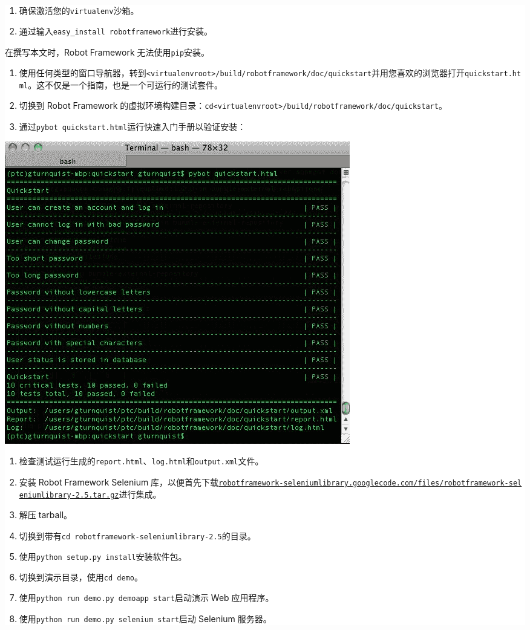 1.  确保激活您的`virtualenv`沙箱。

1.  通过输入`easy_install robotframework`进行安装。

在撰写本文时，Robot Framework 无法使用`pip`安装。

1.  使用任何类型的窗口导航器，转到`<virtualenvroot>/build/robotframework/doc/quickstart`并用您喜欢的浏览器打开`quickstart.html`。这不仅是一个指南，也是一个可运行的测试套件。

1.  切换到 Robot Framework 的虚拟环境构建目录：`cd<virtualenvroot>/build/robotframework/doc/quickstart`。

1.  通过`pybot quickstart.html`运行快速入门手册以验证安装：

![](img/00083.jpeg)

1.  检查测试运行生成的`report.html`、`log.html`和`output.xml`文件。

1.  安装 Robot Framework Selenium 库，以便首先下载[`robotframework-seleniumlibrary.googlecode.com/files/robotframework-seleniumlibrary-2.5.tar.gz`](http://robotframework-seleniumlibrary.googlecode.com/files/robotframework-seleniumlibrary-2.5.tar.gz)进行集成。

1.  解压 tarball。

1.  切换到带有`cd robotframework-seleniumlibrary-2.5`的目录。

1.  使用`python setup.py install`安装软件包。

1.  切换到演示目录，使用`cd demo`。

1.  使用`python run demo.py demoapp start`启动演示 Web 应用程序。

1.  使用`python run demo.py selenium start`启动 Selenium 服务器。
